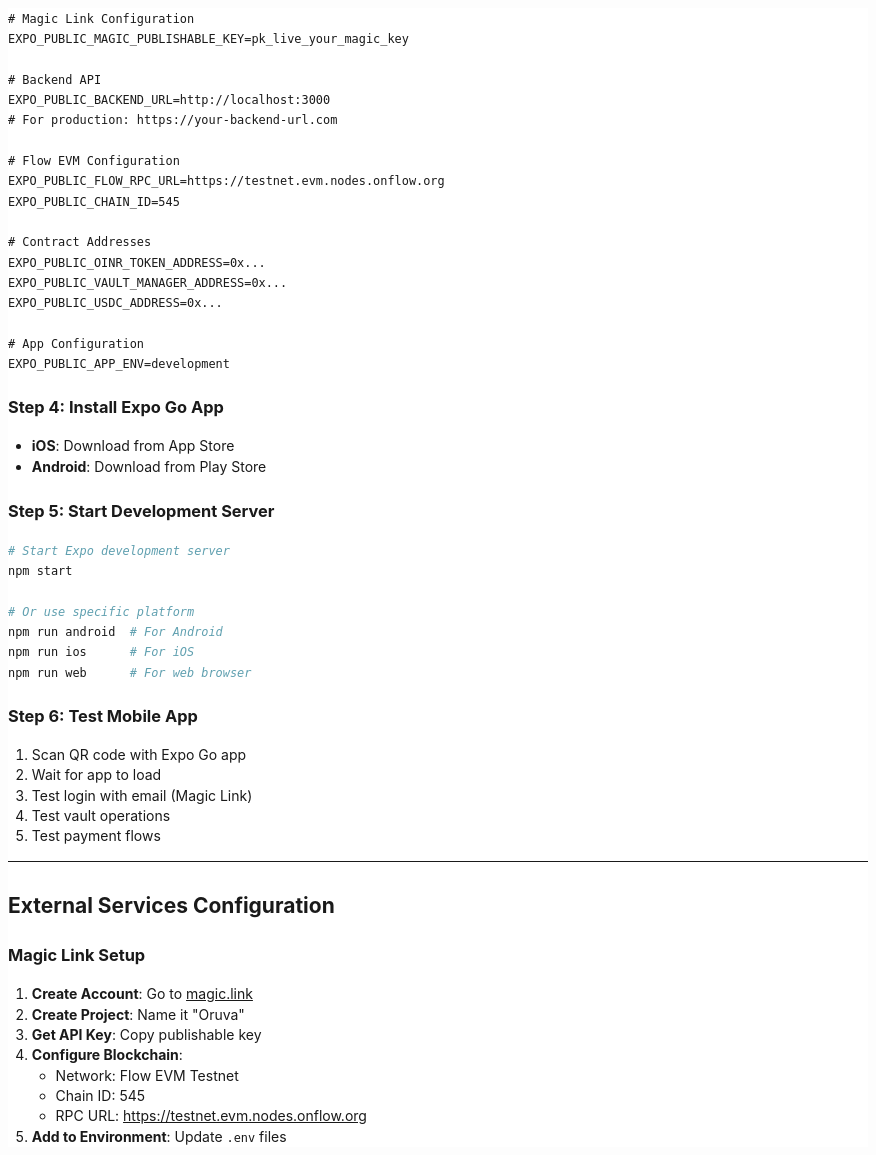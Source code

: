 ```env
# Magic Link Configuration
EXPO_PUBLIC_MAGIC_PUBLISHABLE_KEY=pk_live_your_magic_key

# Backend API
EXPO_PUBLIC_BACKEND_URL=http://localhost:3000
# For production: https://your-backend-url.com

# Flow EVM Configuration
EXPO_PUBLIC_FLOW_RPC_URL=https://testnet.evm.nodes.onflow.org
EXPO_PUBLIC_CHAIN_ID=545

# Contract Addresses
EXPO_PUBLIC_OINR_TOKEN_ADDRESS=0x...
EXPO_PUBLIC_VAULT_MANAGER_ADDRESS=0x...
EXPO_PUBLIC_USDC_ADDRESS=0x...

# App Configuration
EXPO_PUBLIC_APP_ENV=development
```

### Step 4: Install Expo Go App
- **iOS**: Download from App Store
- **Android**: Download from Play Store

### Step 5: Start Development Server
```bash
# Start Expo development server
npm start

# Or use specific platform
npm run android  # For Android
npm run ios      # For iOS
npm run web      # For web browser
```

### Step 6: Test Mobile App
1. Scan QR code with Expo Go app
2. Wait for app to load
3. Test login with email (Magic Link)
4. Test vault operations
5. Test payment flows

---

## External Services Configuration

### Magic Link Setup

1. **Create Account**: Go to [magic.link](https://magic.link/)
2. **Create Project**: Name it "Oruva"
3. **Get API Key**: Copy publishable key
4. **Configure Blockchain**:
   - Network: Flow EVM Testnet
   - Chain ID: 545
   - RPC URL: https://testnet.evm.nodes.onflow.org
5. **Add to Environment**: Update `.env` files
